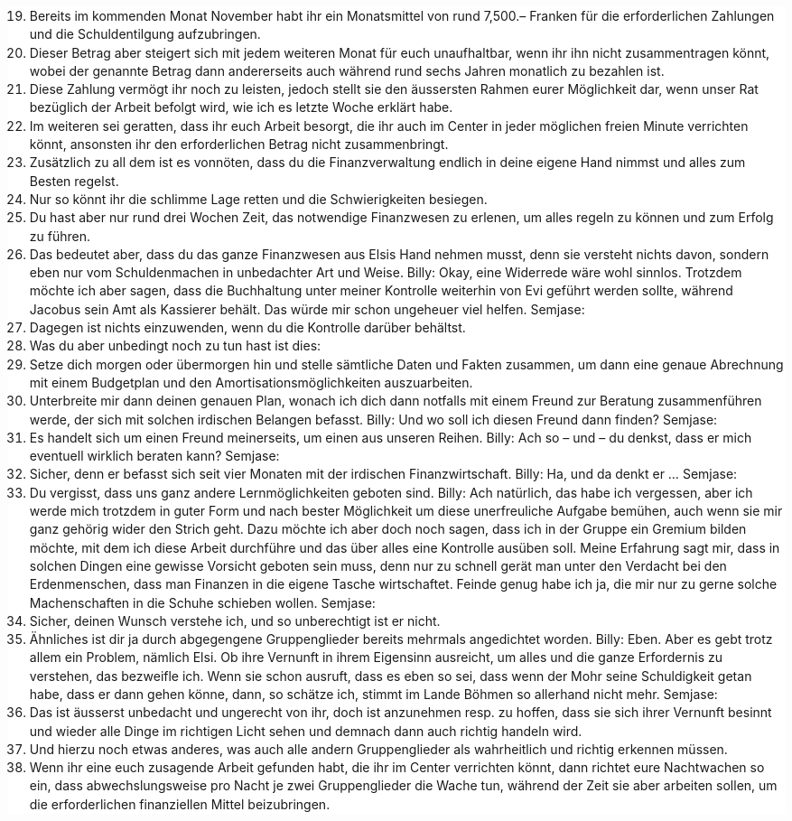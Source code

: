 19. Bereits im kommenden Monat November habt ihr ein Monatsmittel von rund 7,500.– Franken für die erforderlichen Zahlungen und die Schuldentilgung aufzubringen.
20. Dieser Betrag aber steigert sich mit jedem weiteren Monat für euch unaufhaltbar, wenn ihr ihn nicht zusammentragen könnt, wobei der genannte Betrag dann andererseits auch während rund sechs Jahren monatlich zu bezahlen ist.
21. Diese Zahlung vermögt ihr noch zu leisten, jedoch stellt sie den äussersten Rahmen eurer Möglichkeit dar, wenn unser Rat bezüglich der Arbeit befolgt wird, wie ich es letzte Woche erklärt habe.
22. Im weiteren sei geratten, dass ihr euch Arbeit besorgt, die ihr auch im Center in jeder möglichen freien Minute verrichten könnt, ansonsten ihr den erforderlichen Betrag nicht zusammenbringt.
23. Zusätzlich zu all dem ist es vonnöten, dass du die Finanzverwaltung endlich in deine eigene Hand nimmst und alles zum Besten regelst.
24. Nur so könnt ihr die schlimme Lage retten und die Schwierigkeiten besiegen.
25. Du hast aber nur rund drei Wochen Zeit, das notwendige Finanzwesen zu erlenen, um alles regeln zu können und zum Erfolg zu führen.
26. Das bedeutet aber, dass du das ganze Finanzwesen aus Elsis Hand nehmen musst, denn sie versteht nichts davon, sondern eben nur vom Schuldenmachen in unbedachter Art und Weise.
Billy:
Okay, eine Widerrede wäre wohl sinnlos. Trotzdem möchte ich aber sagen, dass die Buchhaltung unter meiner Kontrolle weiterhin von Evi geführt werden sollte, während Jacobus sein Amt als Kassierer behält. Das würde mir schon ungeheuer viel helfen.
Semjase:
27. Dagegen ist nichts einzuwenden, wenn du die Kontrolle darüber behältst.
28. Was du aber unbedingt noch zu tun hast ist dies:
29. Setze dich morgen oder übermorgen hin und stelle sämtliche Daten und Fakten zusammen, um dann eine genaue Abrechnung mit einem Budgetplan und den Amortisationsmöglichkeiten auszuarbeiten.
30. Unterbreite mir dann deinen genauen Plan, wonach ich dich dann notfalls mit einem Freund zur Beratung zusammenführen werde, der sich mit solchen irdischen Belangen befasst.
Billy:
Und wo soll ich diesen Freund dann finden?
Semjase:
31. Es handelt sich um einen Freund meinerseits, um einen aus unseren Reihen.
Billy:
Ach so – und – du denkst, dass er mich eventuell wirklich beraten kann?
Semjase:
32. Sicher, denn er befasst sich seit vier Monaten mit der irdischen Finanzwirtschaft.
Billy:
Ha, und da denkt er …
Semjase:
33. Du vergisst, dass uns ganz andere Lernmöglichkeiten geboten sind.
Billy:
Ach natürlich, das habe ich vergessen, aber ich werde mich trotzdem in guter Form und nach bester Möglichkeit um diese unerfreuliche Aufgabe bemühen, auch wenn sie mir ganz gehörig wider den Strich geht. Dazu möchte ich aber doch noch sagen, dass ich in der Gruppe ein Gremium bilden möchte, mit dem ich diese Arbeit durchführe und das über alles eine Kontrolle ausüben soll. Meine Erfahrung sagt mir, dass in solchen Dingen eine gewisse Vorsicht geboten sein muss, denn nur zu schnell gerät man unter den Verdacht bei den Erdenmenschen, dass man Finanzen in die eigene Tasche wirtschaftet. Feinde genug habe ich ja, die mir nur zu gerne solche Machenschaften in die Schuhe schieben wollen.
Semjase:
34. Sicher, deinen Wunsch verstehe ich, und so unberechtigt ist er nicht.
35. Ähnliches ist dir ja durch abgegengene Gruppenglieder bereits mehrmals angedichtet worden.
Billy:
Eben. Aber es gebt trotz allem ein Problem, nämlich Elsi. Ob ihre Vernunft in ihrem Eigensinn ausreicht, um alles und die ganze Erfordernis zu verstehen, das bezweifle ich. Wenn sie schon ausruft, dass es eben so sei, dass wenn der Mohr seine Schuldigkeit getan habe, dass er dann gehen könne, dann, so schätze ich, stimmt im Lande Böhmen so allerhand nicht mehr.
Semjase:
36. Das ist äusserst unbedacht und ungerecht von ihr, doch ist anzunehmen resp. zu hoffen, dass sie sich ihrer Vernunft besinnt und wieder alle Dinge im richtigen Licht sehen und demnach dann auch richtig handeln wird.
37. Und hierzu noch etwas anderes, was auch alle andern Gruppenglieder als wahrheitlich und richtig erkennen müssen.
38. Wenn ihr eine euch zusagende Arbeit gefunden habt, die ihr im Center verrichten könnt, dann richtet eure Nachtwachen so ein, dass abwechslungsweise pro Nacht je zwei Gruppenglieder die Wache tun, während der Zeit sie aber arbeiten sollen, um die erforderlichen finanziellen Mittel beizubringen.